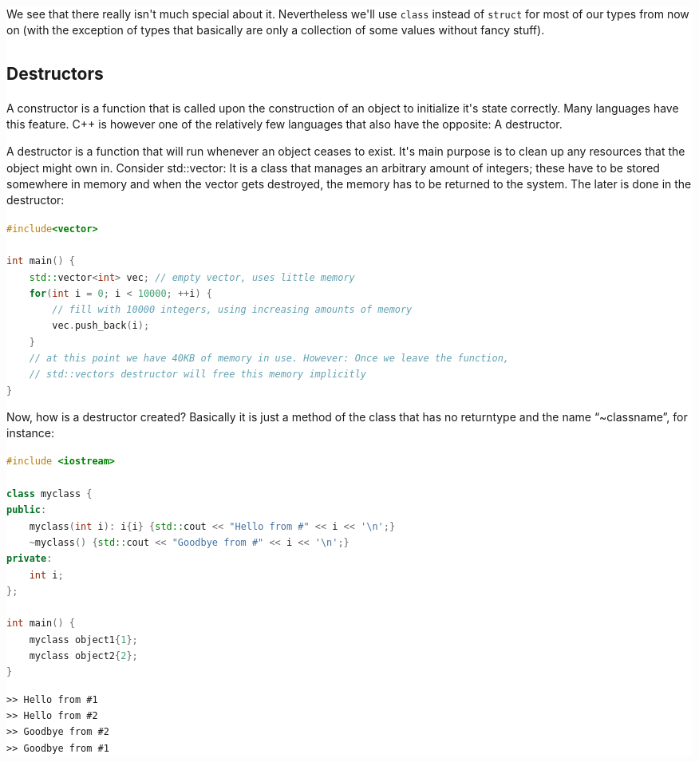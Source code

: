We see that there really isn't much special about it. Nevertheless we'll use `class` instead of
`struct` for most of our types from now on (with the exception of types that basically are only a
collection of some values without fancy stuff).

Destructors
-----------

A constructor is a function that is called upon the construction of an object to initialize it's state
correctly. Many languages have this feature. C++ is however one of the relatively few languages that
also have the opposite: A destructor.

A destructor is a function that will run whenever an object ceases to exist. It's main purpose is to
clean up any resources that the object might own in. Consider std::vector<int>: It is a class that
manages an arbitrary amount of integers; these have to be stored somewhere in memory and when the
vector gets destroyed, the memory has to be returned to the system. The later is done in the
destructor:

```cpp
#include<vector>

int main() {
	std::vector<int> vec; // empty vector, uses little memory
	for(int i = 0; i < 10000; ++i) {
		// fill with 10000 integers, using increasing amounts of memory
		vec.push_back(i);
	}
	// at this point we have 40KB of memory in use. However: Once we leave the function,
	// std::vectors destructor will free this memory implicitly
}
```

Now, how is a destructor created? Basically it is just a method of the class that has no returntype
and the name “~classname”, for instance:

```cpp
#include <iostream>

class myclass {
public:
	myclass(int i): i{i} {std::cout << "Hello from #" << i << '\n';}
	~myclass() {std::cout << "Goodbye from #" << i << '\n';}
private:
	int i;
};

int main() {
	myclass object1{1};
	myclass object2{2};
}
```
```
>> Hello from #1
>> Hello from #2
>> Goodbye from #2
>> Goodbye from #1
```
